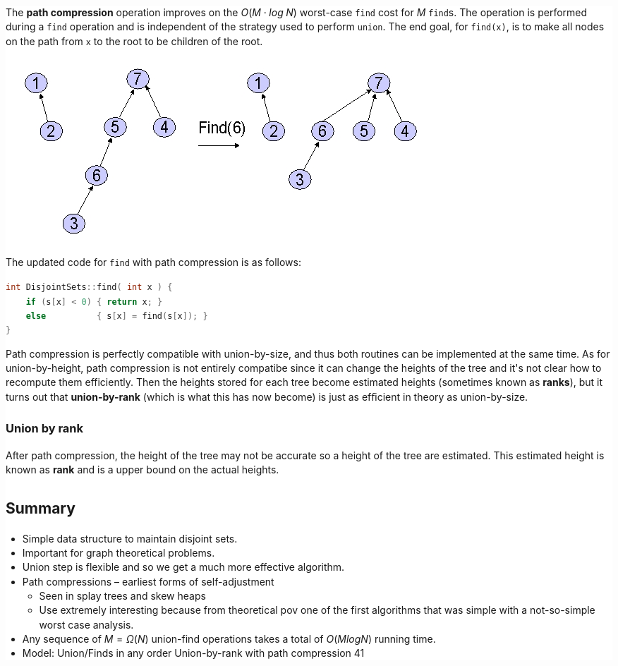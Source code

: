 The **path compression** operation improves on the $O(M\cdot log\; N)$
worst-case `find` cost for $M$ `find`s. The operation is performed during
a `find` operation and is independent of the strategy used to perform `union`.
The end goal, for `find(x)`, is to make all nodes on the path from `x` to the
root to be children of the root. 

![Path compression example](images/path-compression-example.png "")

The updated code for `find` with path compression is as follows:

```cpp
int DisjointSets::find( int x ) {
    if (s[x] < 0) { return x; }
    else          { s[x] = find(s[x]); }
}
```

Path compression is perfectly compatible with union-by-size, and thus both
routines can be implemented at the same time. As for union-by-height,
path compression is not entirely compatibe since it can change the heights of
the tree and it's not clear how to recompute them efficiently.
Then the heights stored for each tree become estimated heights (sometimes known
as **ranks**), but it turns out that **union-by-rank** (which is what this has now
become) is just as efﬁcient in theory as union-by-size.

### Union by rank

After path compression, the height of the tree may not be accurate
so a height of the tree are estimated. This estimated height
is known as **rank** and is a upper bound on the actual heights.

## Summary

* Simple data structure to maintain disjoint sets.
* Important for graph theoretical problems.
* Union step is flexible and so we get a much more effective algorithm.
* Path compressions – earliest forms of self-adjustment 
  * Seen in splay trees and skew heaps
  * Use extremely interesting because from theoretical pov one of the first
    algorithms that was simple with a not-so-simple worst case analysis.
* Any sequence of $M = \Omega(N)$ union-find operations takes a total of $O(M
  log N)$ running time.
* Model: Union/Finds in any order Union-by-rank with path compression 41


